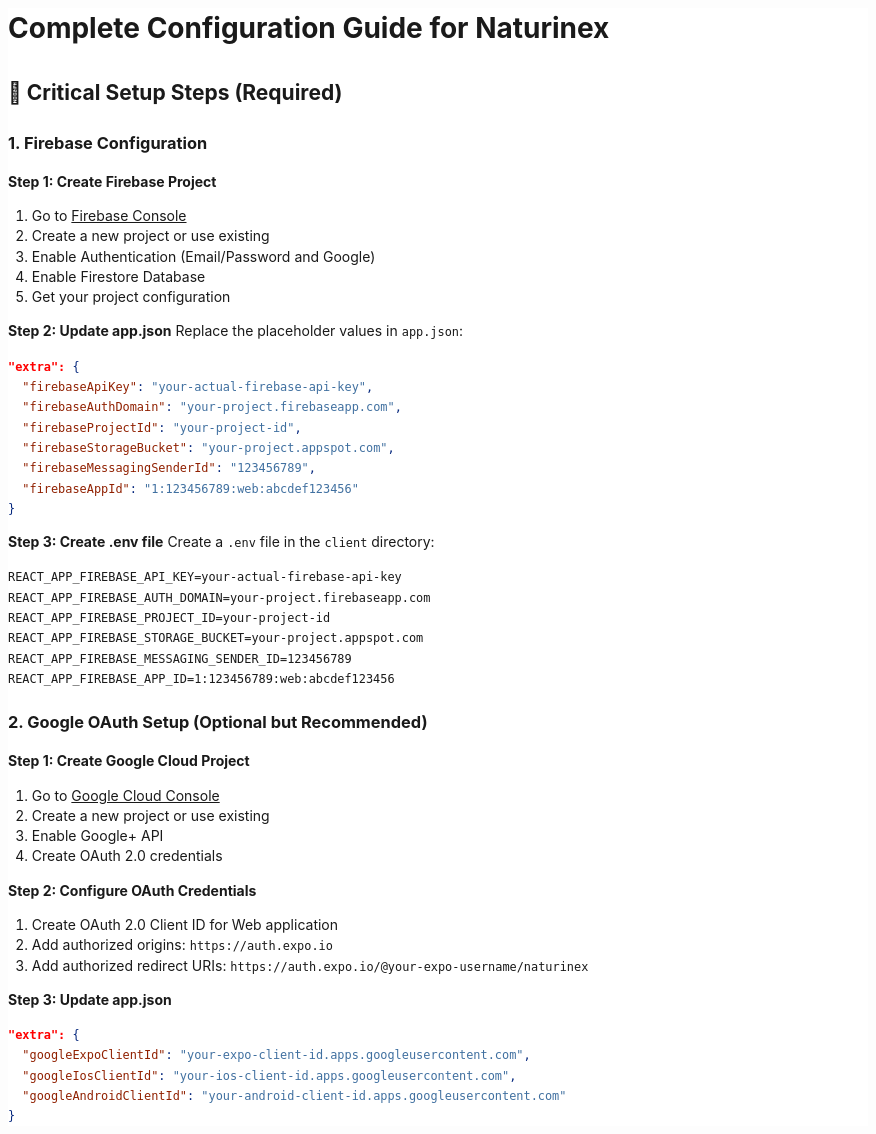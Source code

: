 # Complete Configuration Guide for Naturinex

## 🚨 Critical Setup Steps (Required)

### 1. Firebase Configuration

**Step 1: Create Firebase Project**
1. Go to [Firebase Console](https://console.firebase.google.com/)
2. Create a new project or use existing
3. Enable Authentication (Email/Password and Google)
4. Enable Firestore Database
5. Get your project configuration

**Step 2: Update app.json**
Replace the placeholder values in `app.json`:

```json
"extra": {
  "firebaseApiKey": "your-actual-firebase-api-key",
  "firebaseAuthDomain": "your-project.firebaseapp.com",
  "firebaseProjectId": "your-project-id",
  "firebaseStorageBucket": "your-project.appspot.com",
  "firebaseMessagingSenderId": "123456789",
  "firebaseAppId": "1:123456789:web:abcdef123456"
}
```

**Step 3: Create .env file**
Create a `.env` file in the `client` directory:

```env
REACT_APP_FIREBASE_API_KEY=your-actual-firebase-api-key
REACT_APP_FIREBASE_AUTH_DOMAIN=your-project.firebaseapp.com
REACT_APP_FIREBASE_PROJECT_ID=your-project-id
REACT_APP_FIREBASE_STORAGE_BUCKET=your-project.appspot.com
REACT_APP_FIREBASE_MESSAGING_SENDER_ID=123456789
REACT_APP_FIREBASE_APP_ID=1:123456789:web:abcdef123456
```

### 2. Google OAuth Setup (Optional but Recommended)

**Step 1: Create Google Cloud Project**
1. Go to [Google Cloud Console](https://console.cloud.google.com/)
2. Create a new project or use existing
3. Enable Google+ API
4. Create OAuth 2.0 credentials

**Step 2: Configure OAuth Credentials**
1. Create OAuth 2.0 Client ID for Web application
2. Add authorized origins: `https://auth.expo.io`
3. Add authorized redirect URIs: `https://auth.expo.io/@your-expo-username/naturinex`

**Step 3: Update app.json**
```json
"extra": {
  "googleExpoClientId": "your-expo-client-id.apps.googleusercontent.com",
  "googleIosClientId": "your-ios-client-id.apps.googleusercontent.com",
  "googleAndroidClientId": "your-android-client-id.apps.googleusercontent.com"
}
```
